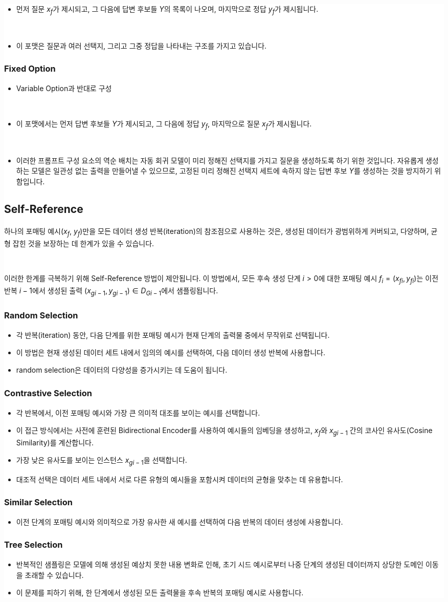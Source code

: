 - 먼저 질문 $x_f$가 제시되고, 그 다음에 답변 후보들 $Y$의 목록이 나오며, 마지막으로 정답 $y_f$가 제시됩니다.

  <br>

- 이 포맷은 질문과 여러 선택지, 그리고 그중 정답을 나타내는 구조를 가지고 있습니다.

### Fixed Option

- Variable Option과 반대로 구성

  <br>

- 이 포맷에서는 먼저 답변 후보들 $Y$가 제시되고, 그 다음에 정답 $y_f$, 마지막으로 질문 $x_f$가 제시됩니다.

  <br>

- 이러한 프롬프트 구성 요소의 역순 배치는 자동 회귀 모델이 미리 정해진 선택지를 가지고 질문을 생성하도록 하기 위한 것입니다. 자유롭게 생성하는 모델은 일관성 없는 출력을 만들어낼 수 있으므로, 고정된 미리 정해진 선택지 세트에 속하지 않는 답변 후보 $Y$를 생성하는 것을 방지하기 위함입니다.

<div id="Self-Reference"></div>

## Self-Reference

하나의 포매팅 예시($x_f$, $y_f$)만을 모든 데이터 생성 반복(iteration)의 참조점으로 사용하는 것은, 생성된 데이터가 광범위하게 커버되고, 다양하며, 균형 잡힌 것을 보장하는 데 한계가 있을 수 있습니다.

  <br>

이러한 한계를 극복하기 위해 Self-Reference 방법이 제안됩니다. 이 방법에서, 모든 후속 생성 단계 $i > 0$에 대한 포매팅 예시 $f_i = (x_{fi}, y_{fi})$는 이전 반복 $i−1$에서 생성된 출력 $(x_{gi−1}, y_{gi−1}) ∈ D_{Gi−1}$에서 샘플링됩니다.

### Random Selection

- 각 반복(iteration) 동안, 다음 단계를 위한 포매팅 예시가 현재 단계의 출력물 중에서 무작위로 선택됩니다.

- 이 방법은 현재 생성된 데이터 세트 내에서 임의의 예시를 선택하여, 다음 데이터 생성 반복에 사용합니다.

- random selection은 데이터의 다양성을 증가시키는 데 도움이 됩니다.

### Contrastive Selection

- 각 반복에서, 이전 포매팅 예시와 가장 큰 의미적 대조를 보이는 예시를 선택합니다.

- 이 접근 방식에서는 사전에 훈련된 Bidirectional Encoder를 사용하여 예시들의 임베딩을 생성하고, $x_f$와 $x_{gi−1}$ 간의 코사인 유사도(Cosine Similarity)를 계산합니다.

- 가장 낮은 유사도를 보이는 인스턴스 $x_{gi−1}$을 선택합니다.

- 대조적 선택은 데이터 세트 내에서 서로 다른 유형의 예시들을 포함시켜 데이터의 균형을 맞추는 데 유용합니다.

### Similar Selection

- 이전 단계의 포매팅 예시와 의미적으로 가장 유사한 새 예시를 선택하여 다음 반복의 데이터 생성에 사용합니다.

### Tree Selection

- 반복적인 샘플링은 모델에 의해 생성된 예상치 못한 내용 변화로 인해, 초기 시드 예시로부터 나중 단계의 생성된 데이터까지 상당한 도메인 이동을 초래할 수 있습니다.

- 이 문제를 피하기 위해, 한 단계에서 생성된 모든 출력물을 후속 반복의 포매팅 예시로 사용합니다.
